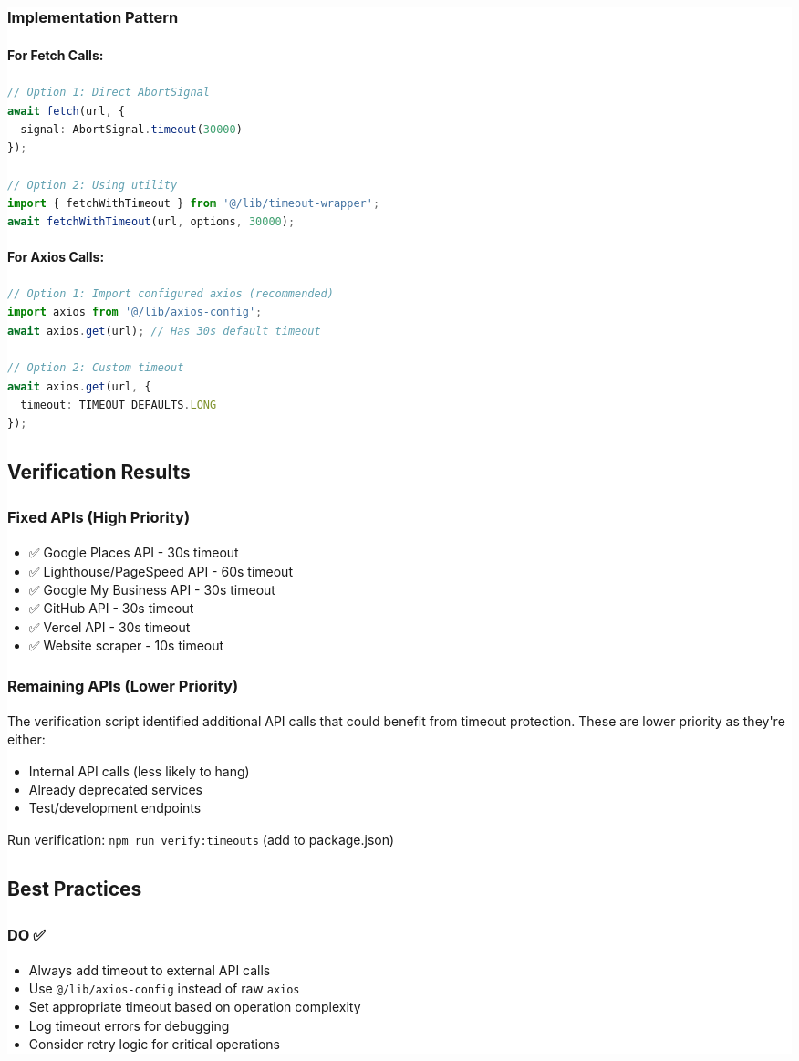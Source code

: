 ### Implementation Pattern

#### For Fetch Calls:
```typescript
// Option 1: Direct AbortSignal
await fetch(url, {
  signal: AbortSignal.timeout(30000)
});

// Option 2: Using utility
import { fetchWithTimeout } from '@/lib/timeout-wrapper';
await fetchWithTimeout(url, options, 30000);
```

#### For Axios Calls:
```typescript
// Option 1: Import configured axios (recommended)
import axios from '@/lib/axios-config';
await axios.get(url); // Has 30s default timeout

// Option 2: Custom timeout
await axios.get(url, {
  timeout: TIMEOUT_DEFAULTS.LONG
});
```

## Verification Results

### Fixed APIs (High Priority)
- ✅ Google Places API - 30s timeout
- ✅ Lighthouse/PageSpeed API - 60s timeout
- ✅ Google My Business API - 30s timeout
- ✅ GitHub API - 30s timeout
- ✅ Vercel API - 30s timeout
- ✅ Website scraper - 10s timeout

### Remaining APIs (Lower Priority)
The verification script identified additional API calls that could benefit from timeout protection. These are lower priority as they're either:
- Internal API calls (less likely to hang)
- Already deprecated services
- Test/development endpoints

Run verification: `npm run verify:timeouts` (add to package.json)

## Best Practices

### DO ✅
- Always add timeout to external API calls
- Use `@/lib/axios-config` instead of raw `axios`
- Set appropriate timeout based on operation complexity
- Log timeout errors for debugging
- Consider retry logic for critical operations
